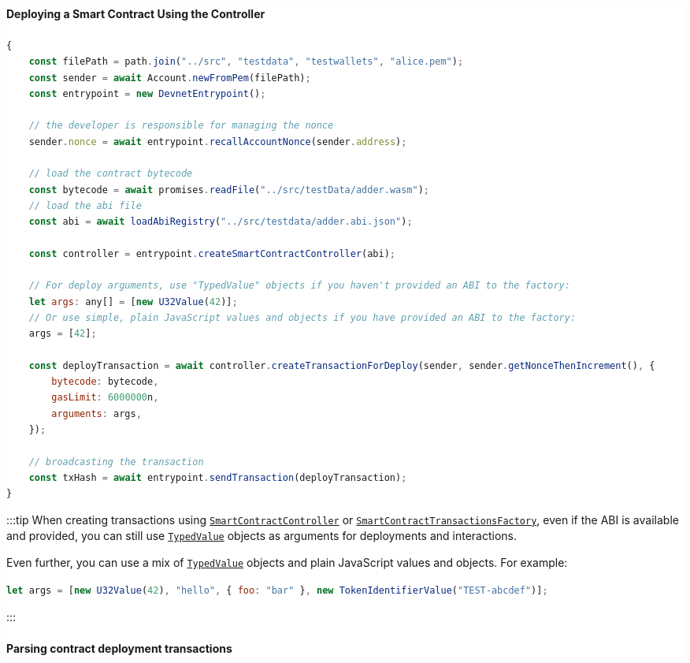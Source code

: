 #### Deploying a Smart Contract Using the Controller

```js
{
    const filePath = path.join("../src", "testdata", "testwallets", "alice.pem");
    const sender = await Account.newFromPem(filePath);
    const entrypoint = new DevnetEntrypoint();

    // the developer is responsible for managing the nonce
    sender.nonce = await entrypoint.recallAccountNonce(sender.address);

    // load the contract bytecode
    const bytecode = await promises.readFile("../src/testData/adder.wasm");
    // load the abi file
    const abi = await loadAbiRegistry("../src/testdata/adder.abi.json");

    const controller = entrypoint.createSmartContractController(abi);

    // For deploy arguments, use "TypedValue" objects if you haven't provided an ABI to the factory:
    let args: any[] = [new U32Value(42)];
    // Or use simple, plain JavaScript values and objects if you have provided an ABI to the factory:
    args = [42];

    const deployTransaction = await controller.createTransactionForDeploy(sender, sender.getNonceThenIncrement(), {
        bytecode: bytecode,
        gasLimit: 6000000n,
        arguments: args,
    });

    // broadcasting the transaction
    const txHash = await entrypoint.sendTransaction(deployTransaction);
}
```

:::tip
When creating transactions using [`SmartContractController`](https://multiversx.github.io/mx-sdk-js-core/v13/classes/SmartContractController.html) or [`SmartContractTransactionsFactory`](https://multiversx.github.io/mx-sdk-js-core/v13/classes/SmartContractTransactionsFactory.html), even if the ABI is available and provided,
you can still use [`TypedValue`](https://multiversx.github.io/mx-sdk-js-core/v13/classes/TypedValue.html) objects as arguments for deployments and interactions.

Even further, you can use a mix of [`TypedValue`](https://multiversx.github.io/mx-sdk-js-core/v13/classes/TypedValue.html) objects and plain JavaScript values and objects. For example:

```js
let args = [new U32Value(42), "hello", { foo: "bar" }, new TokenIdentifierValue("TEST-abcdef")];
```
:::

#### Parsing contract deployment transactions


[comment]: # (mx-abstract)